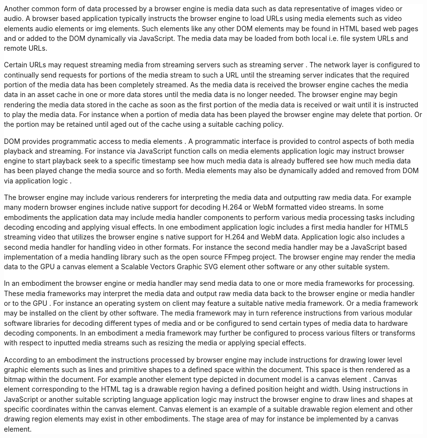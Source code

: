 Another common form of data processed by a browser engine is media data such as data representative of images video or audio. A browser based application typically instructs the browser engine to load URLs using media elements such as video elements audio elements or img elements. Such elements like any other DOM elements may be found in HTML based web pages and or added to the DOM dynamically via JavaScript. The media data may be loaded from both local i.e. file system URLs and remote URLs.

Certain URLs may request streaming media from streaming servers such as streaming server . The network layer is configured to continually send requests for portions of the media stream to such a URL until the streaming server indicates that the required portion of the media data has been completely streamed. As the media data is received the browser engine caches the media data in an asset cache in one or more data stores until the media data is no longer needed. The browser engine may begin rendering the media data stored in the cache as soon as the first portion of the media data is received or wait until it is instructed to play the media data. For instance when a portion of media data has been played the browser engine may delete that portion. Or the portion may be retained until aged out of the cache using a suitable caching policy.

DOM provides programmatic access to media elements . A programmatic interface is provided to control aspects of both media playback and streaming. For instance via JavaScript function calls on media elements application logic may instruct browser engine to start playback seek to a specific timestamp see how much media data is already buffered see how much media data has been played change the media source and so forth. Media elements may also be dynamically added and removed from DOM via application logic .

The browser engine may include various renderers for interpreting the media data and outputting raw media data. For example many modern browser engines include native support for decoding H.264 or WebM formatted video streams. In some embodiments the application data may include media handler components to perform various media processing tasks including decoding encoding and applying visual effects. In one embodiment application logic includes a first media handler for HTML5 streaming video that utilizes the browser engine s native support for H.264 and WebM data. Application logic also includes a second media handler for handling video in other formats. For instance the second media handler may be a JavaScript based implementation of a media handling library such as the open source FFmpeg project. The browser engine may render the media data to the GPU a canvas element a Scalable Vectors Graphic SVG element other software or any other suitable system.

In an embodiment the browser engine or media handler may send media data to one or more media frameworks for processing. These media frameworks may interpret the media data and output raw media data back to the browser engine or media handler or to the GPU . For instance an operating system on client may feature a suitable native media framework. Or a media framework may be installed on the client by other software. The media framework may in turn reference instructions from various modular software libraries for decoding different types of media and or be configured to send certain types of media data to hardware decoding components. In an embodiment a media framework may further be configured to process various filters or transforms with respect to inputted media streams such as resizing the media or applying special effects.

According to an embodiment the instructions processed by browser engine may include instructions for drawing lower level graphic elements such as lines and primitive shapes to a defined space within the document. This space is then rendered as a bitmap within the document. For example another element type depicted in document model is a canvas element . Canvas element corresponding to the HTML tag is a drawable region having a defined position height and width. Using instructions in JavaScript or another suitable scripting language application logic may instruct the browser engine to draw lines and shapes at specific coordinates within the canvas element. Canvas element is an example of a suitable drawable region element and other drawing region elements may exist in other embodiments. The stage area of may for instance be implemented by a canvas element.
